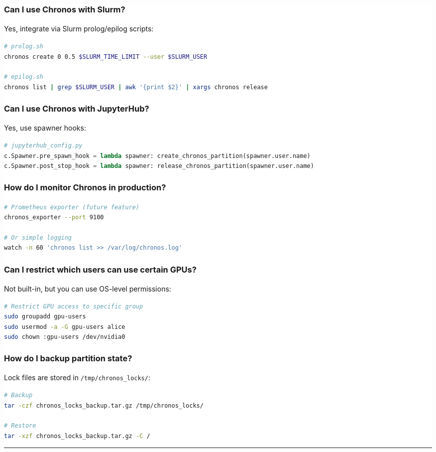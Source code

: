 ### Can I use Chronos with Slurm?

Yes, integrate via Slurm prolog/epilog scripts:

```bash
# prolog.sh
chronos create 0 0.5 $SLURM_TIME_LIMIT --user $SLURM_USER

# epilog.sh
chronos list | grep $SLURM_USER | awk '{print $2}' | xargs chronos release
```

### Can I use Chronos with JupyterHub?

Yes, use spawner hooks:

```python
# jupyterhub_config.py
c.Spawner.pre_spawn_hook = lambda spawner: create_chronos_partition(spawner.user.name)
c.Spawner.post_stop_hook = lambda spawner: release_chronos_partition(spawner.user.name)
```

### How do I monitor Chronos in production?

```bash
# Prometheus exporter (future feature)
chronos_exporter --port 9100

# Or simple logging
watch -n 60 'chronos list >> /var/log/chronos.log'
```

### Can I restrict which users can use certain GPUs?

Not built-in, but you can use OS-level permissions:

```bash
# Restrict GPU access to specific group
sudo groupadd gpu-users
sudo usermod -a -G gpu-users alice
sudo chown :gpu-users /dev/nvidia0
```

### How do I backup partition state?

Lock files are stored in `/tmp/chronos_locks/`:

```bash
# Backup
tar -czf chronos_locks_backup.tar.gz /tmp/chronos_locks/

# Restore
tar -xzf chronos_locks_backup.tar.gz -C /
```

---

